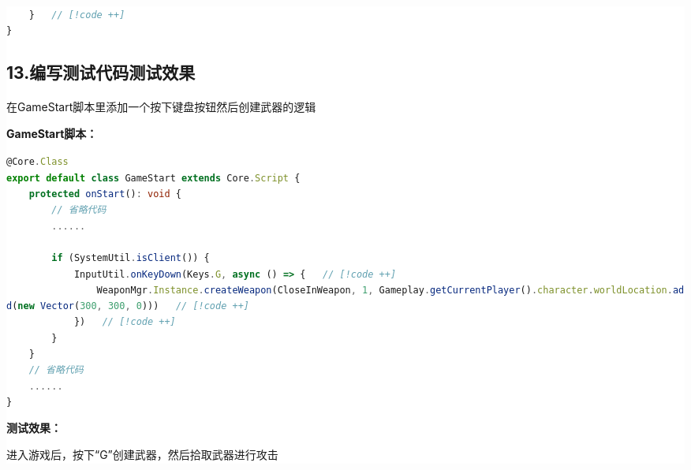 ```typescript
    }   // [!code ++]
}
```

## 13.编写测试代码测试效果

在GameStart脚本里添加一个按下键盘按钮然后创建武器的逻辑

**GameStart脚本：**

```typescript
@Core.Class
export default class GameStart extends Core.Script {
    protected onStart(): void {
        // 省略代码
        ......
   
        if (SystemUtil.isClient()) {
            InputUtil.onKeyDown(Keys.G, async () => {   // [!code ++]
                WeaponMgr.Instance.createWeapon(CloseInWeapon, 1, Gameplay.getCurrentPlayer().character.worldLocation.add(new Vector(300, 300, 0)))   // [!code ++]
            })   // [!code ++]
        }
    }
    // 省略代码
    ......
}
```

**测试效果：**

进入游戏后，按下“G”创建武器，然后拾取武器进行攻击

<video controls src="https://arkimg.ark.online/%E8%BF%91%E6%88%98%E6%AD%A6%E5%99%A8%E6%BC%94%E7%A4%BA.mp4"></video>